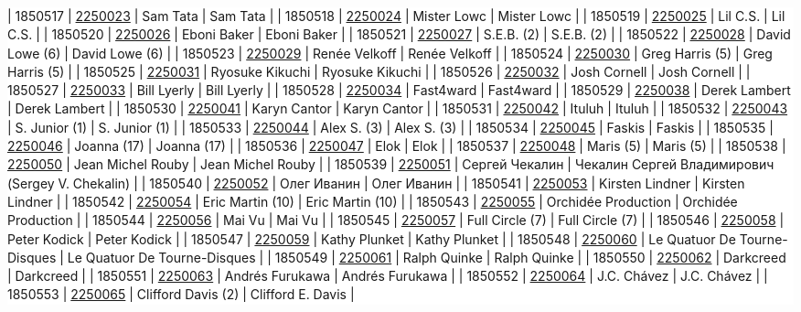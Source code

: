 | 1850517 | [2250023](https://www.discogs.com/artist/2250023) | Sam Tata | Sam Tata |
| 1850518 | [2250024](https://www.discogs.com/artist/2250024) | Mister Lowc | Mister Lowc |
| 1850519 | [2250025](https://www.discogs.com/artist/2250025) | Lil C.S. | Lil C.S. |
| 1850520 | [2250026](https://www.discogs.com/artist/2250026) | Eboni Baker | Eboni Baker |
| 1850521 | [2250027](https://www.discogs.com/artist/2250027) | S.E.B. (2) | S.E.B. (2) |
| 1850522 | [2250028](https://www.discogs.com/artist/2250028) | David Lowe (6) | David Lowe (6) |
| 1850523 | [2250029](https://www.discogs.com/artist/2250029) | Renée Velkoff | Renée Velkoff |
| 1850524 | [2250030](https://www.discogs.com/artist/2250030) | Greg Harris (5) | Greg Harris (5) |
| 1850525 | [2250031](https://www.discogs.com/artist/2250031) | Ryosuke Kikuchi | Ryosuke Kikuchi |
| 1850526 | [2250032](https://www.discogs.com/artist/2250032) | Josh Cornell | Josh Cornell |
| 1850527 | [2250033](https://www.discogs.com/artist/2250033) | Bill Lyerly | Bill Lyerly |
| 1850528 | [2250034](https://www.discogs.com/artist/2250034) | Fast4ward | Fast4ward |
| 1850529 | [2250038](https://www.discogs.com/artist/2250038) | Derek Lambert | Derek Lambert |
| 1850530 | [2250041](https://www.discogs.com/artist/2250041) | Karyn Cantor | Karyn Cantor |
| 1850531 | [2250042](https://www.discogs.com/artist/2250042) | Ituluh | Ituluh |
| 1850532 | [2250043](https://www.discogs.com/artist/2250043) | S. Junior (1) | S. Junior (1) |
| 1850533 | [2250044](https://www.discogs.com/artist/2250044) | Alex S. (3) | Alex S. (3) |
| 1850534 | [2250045](https://www.discogs.com/artist/2250045) | Faskis | Faskis |
| 1850535 | [2250046](https://www.discogs.com/artist/2250046) | Joanna (17) | Joanna (17) |
| 1850536 | [2250047](https://www.discogs.com/artist/2250047) | Elok | Elok |
| 1850537 | [2250048](https://www.discogs.com/artist/2250048) | Maris (5) | Maris (5) |
| 1850538 | [2250050](https://www.discogs.com/artist/2250050) | Jean Michel Rouby | Jean Michel Rouby |
| 1850539 | [2250051](https://www.discogs.com/artist/2250051) | Сергей Чекалин | Чекалин Сергей Владимирович (Sergey V. Chekalin) |
| 1850540 | [2250052](https://www.discogs.com/artist/2250052) | Олег Иванин | Олег Иванин |
| 1850541 | [2250053](https://www.discogs.com/artist/2250053) | Kirsten Lindner | Kirsten Lindner |
| 1850542 | [2250054](https://www.discogs.com/artist/2250054) | Eric Martin (10) | Eric Martin (10) |
| 1850543 | [2250055](https://www.discogs.com/artist/2250055) | Orchidée Production | Orchidée Production |
| 1850544 | [2250056](https://www.discogs.com/artist/2250056) | Mai Vu | Mai Vu |
| 1850545 | [2250057](https://www.discogs.com/artist/2250057) | Full Circle (7) | Full Circle (7) |
| 1850546 | [2250058](https://www.discogs.com/artist/2250058) | Peter Kodick | Peter Kodick |
| 1850547 | [2250059](https://www.discogs.com/artist/2250059) | Kathy Plunket | Kathy Plunket |
| 1850548 | [2250060](https://www.discogs.com/artist/2250060) | Le Quatuor De Tourne-Disques | Le Quatuor De Tourne-Disques |
| 1850549 | [2250061](https://www.discogs.com/artist/2250061) | Ralph Quinke | Ralph Quinke |
| 1850550 | [2250062](https://www.discogs.com/artist/2250062) | Darkcreed | Darkcreed |
| 1850551 | [2250063](https://www.discogs.com/artist/2250063) | Andrés Furukawa | Andrés Furukawa |
| 1850552 | [2250064](https://www.discogs.com/artist/2250064) | J.C. Chávez | J.C. Chávez |
| 1850553 | [2250065](https://www.discogs.com/artist/2250065) | Clifford Davis (2) | Clifford E. Davis |